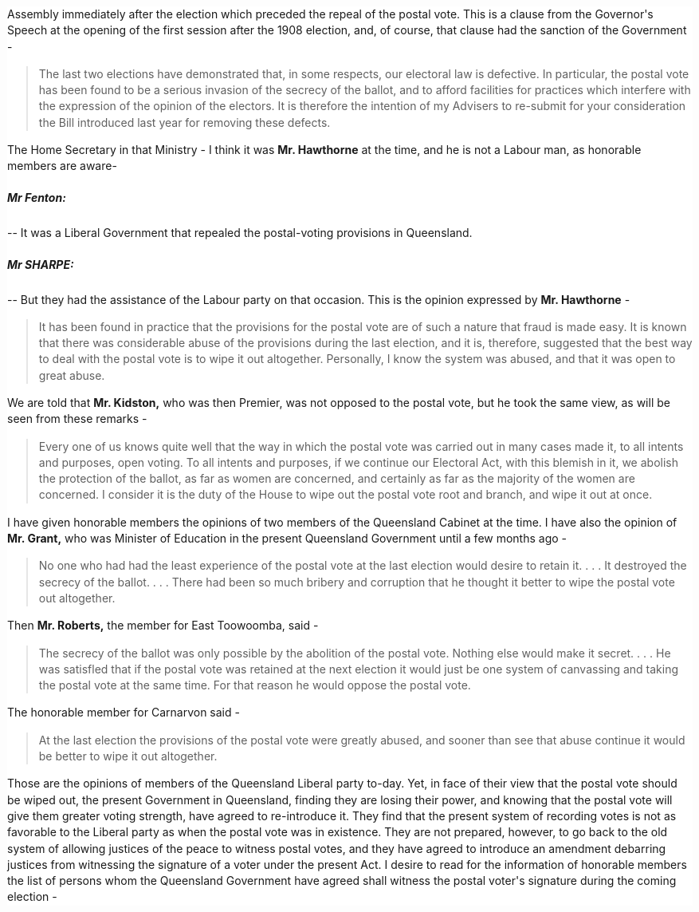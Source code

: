 Assembly immediately after the election which preceded the repeal of the postal vote. This is a clause from the Governor's Speech at the opening of the first session after the 1908 election, and, of course, that clause had the sanction of the Government - 

  >The last two elections have demonstrated that, in some respects, our electoral law is defective. In particular, the postal vote has been found to be a serious invasion of the secrecy of the ballot, and to afford facilities for practices which interfere with the expression of the opinion of the electors. It is therefore the intention of my Advisers to re-submit for your consideration the Bill introduced last year for removing these defects. 

The Home Secretary in that Ministry - I think it was  **Mr. Hawthorne**  at the time, and he is not a Labour man, as honorable members are aware- 

##### Mr Fenton:

-- It was a Liberal Government that repealed the postal-voting provisions in Queensland. 

##### Mr SHARPE:

-- But they had the assistance of the Labour party on that occasion. This is the opinion expressed by  **Mr. Hawthorne**  - 

  >It has been found in practice that the provisions for the postal vote are of such a nature that fraud is made easy. It is known that there was considerable abuse of the provisions during the last election, and it is, therefore, suggested that the best way to deal with the postal vote is to wipe it out altogether. Personally, I know the system was abused, and that it was open to great abuse. 

We are told that  **Mr. Kidston,**  who was then Premier, was not opposed to the postal vote, but he took the same view, as will be seen from these remarks - 

  >Every one of us knows quite well that the way in which the postal vote was carried out in many cases made it, to all intents and purposes, open voting. To all intents and purposes, if we continue our Electoral Act, with this blemish in it, we abolish the protection of the ballot, as far as women are concerned, and certainly as far as the majority of the women are concerned. I consider it is the duty of the House to wipe out the postal vote root and branch, and wipe it out at once. 

I have given honorable members the opinions of two members of the Queensland Cabinet at the time. I have also the opinion of  **Mr. Grant,**  who was Minister of Education in the present Queensland Government until a few months ago - 

  >No one who had had the least experience of the postal vote at the last election would desire to retain it. . . . It destroyed the secrecy of the ballot. . . . There had been so much bribery and corruption that he thought it better to wipe the postal vote out altogether. 

Then  **Mr. Roberts,**  the member for East Toowoomba, said - 

  >The secrecy of the ballot was only possible by the abolition of the postal vote. Nothing else would make it secret. . . . He was satisfled that if the postal vote was retained at the next election it would just be one system of canvassing and taking the postal vote at the same time. For that reason he would oppose the postal vote. 

The honorable member for Carnarvon said - 

  >At the last election the provisions of the postal vote were greatly abused, and sooner than see that abuse continue it would be better to wipe it out altogether. 

Those are the opinions of members of the Queensland Liberal party to-day. Yet, in face of their view that the postal vote should be wiped out, the present Government in Queensland, finding they are losing their power, and knowing that the postal vote will give them greater voting strength, have agreed to re-introduce it. They find that the present system of recording votes is not as favorable to the Liberal party as when the postal vote was in existence. They are not prepared, however, to go back to the old system of allowing justices of the peace to witness postal votes, and they have agreed to introduce an amendment debarring justices from witnessing the signature of a voter under the present Act. I desire to read for the information of honorable members the list of persons whom the Queensland Government have agreed shall witness the postal voter's signature during the coming election - 

